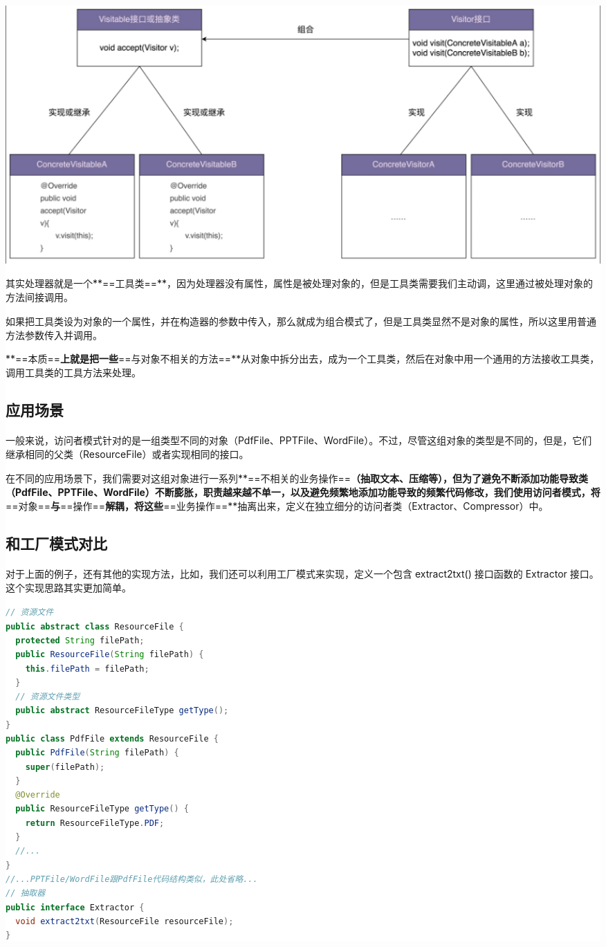 ![image-20210727103014198](行为型-访问者模式.assets/image-20210727103014198.png)

其实处理器就是一个**==工具类==**，因为处理器没有属性，属性是被处理对象的，但是工具类需要我们主动调，这里通过被处理对象的方法间接调用。

如果把工具类设为对象的一个属性，并在构造器的参数中传入，那么就成为组合模式了，但是工具类显然不是对象的属性，所以这里用普通方法参数传入并调用。

**==本质==**上就是把一些**==与对象不相关的方法==**从对象中拆分出去，成为一个工具类，然后在对象中用一个通用的方法接收工具类，调用工具类的工具方法来处理。

## 应用场景

一般来说，访问者模式针对的是一组类型不同的对象（PdfFile、PPTFile、WordFile）。不过，尽管这组对象的类型是不同的，但是，它们继承相同的父类（ResourceFile）或者实现相同的接口。

在不同的应用场景下，我们需要对这组对象进行一系列**==不相关的业务操作==**（抽取文本、压缩等），但为了避免不断添加功能导致类（PdfFile、PPTFile、WordFile）不断膨胀，职责越来越不单一，以及避免频繁地添加功能导致的频繁代码修改，我们使用访问者模式，将**==对象==**与**==操作==**解耦，将这些**==业务操作==**抽离出来，定义在独立细分的访问者类（Extractor、Compressor）中。

## 和工厂模式对比

对于上面的例子，还有其他的实现方法，比如，我们还可以利用工厂模式来实现，定义一个包含 extract2txt() 接口函数的 Extractor 接口。这个实现思路其实更加简单。

```java
// 资源文件
public abstract class ResourceFile {
  protected String filePath;
  public ResourceFile(String filePath) {
    this.filePath = filePath;
  }
  // 资源文件类型
  public abstract ResourceFileType getType();
}
public class PdfFile extends ResourceFile {
  public PdfFile(String filePath) {
    super(filePath);
  }
  @Override
  public ResourceFileType getType() {
    return ResourceFileType.PDF;
  }
  //...
}
//...PPTFile/WordFile跟PdfFile代码结构类似，此处省略...
// 抽取器
public interface Extractor {
  void extract2txt(ResourceFile resourceFile);
}
```